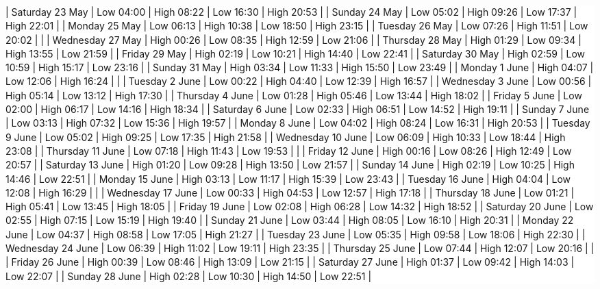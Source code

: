 | Saturday 23 May | Low 04:00 | High 08:22 | Low 16:30 | High 20:53 | 
| Sunday 24 May | Low 05:02 | High 09:26 | Low 17:37 | High 22:01 | 
| Monday 25 May | Low 06:13 | High 10:38 | Low 18:50 | High 23:15 | 
| Tuesday 26 May | Low 07:26 | High 11:51 | Low 20:02 |  | 
| Wednesday 27 May | High 00:26 | Low 08:35 | High 12:59 | Low 21:06 | 
| Thursday 28 May | High 01:29 | Low 09:34 | High 13:55 | Low 21:59 | 
| Friday 29 May | High 02:19 | Low 10:21 | High 14:40 | Low 22:41 | 
| Saturday 30 May | High 02:59 | Low 10:59 | High 15:17 | Low 23:16 | 
| Sunday 31 May | High 03:34 | Low 11:33 | High 15:50 | Low 23:49 | 
| Monday 1 June | High 04:07 | Low 12:06 | High 16:24 |  | 
| Tuesday 2 June | Low 00:22 | High 04:40 | Low 12:39 | High 16:57 | 
| Wednesday 3 June | Low 00:56 | High 05:14 | Low 13:12 | High 17:30 | 
| Thursday 4 June | Low 01:28 | High 05:46 | Low 13:44 | High 18:02 | 
| Friday 5 June | Low 02:00 | High 06:17 | Low 14:16 | High 18:34 | 
| Saturday 6 June | Low 02:33 | High 06:51 | Low 14:52 | High 19:11 | 
| Sunday 7 June | Low 03:13 | High 07:32 | Low 15:36 | High 19:57 | 
| Monday 8 June | Low 04:02 | High 08:24 | Low 16:31 | High 20:53 | 
| Tuesday 9 June | Low 05:02 | High 09:25 | Low 17:35 | High 21:58 | 
| Wednesday 10 June | Low 06:09 | High 10:33 | Low 18:44 | High 23:08 | 
| Thursday 11 June | Low 07:18 | High 11:43 | Low 19:53 |  | 
| Friday 12 June | High 00:16 | Low 08:26 | High 12:49 | Low 20:57 | 
| Saturday 13 June | High 01:20 | Low 09:28 | High 13:50 | Low 21:57 | 
| Sunday 14 June | High 02:19 | Low 10:25 | High 14:46 | Low 22:51 | 
| Monday 15 June | High 03:13 | Low 11:17 | High 15:39 | Low 23:43 | 
| Tuesday 16 June | High 04:04 | Low 12:08 | High 16:29 |  | 
| Wednesday 17 June | Low 00:33 | High 04:53 | Low 12:57 | High 17:18 | 
| Thursday 18 June | Low 01:21 | High 05:41 | Low 13:45 | High 18:05 | 
| Friday 19 June | Low 02:08 | High 06:28 | Low 14:32 | High 18:52 | 
| Saturday 20 June | Low 02:55 | High 07:15 | Low 15:19 | High 19:40 | 
| Sunday 21 June | Low 03:44 | High 08:05 | Low 16:10 | High 20:31 | 
| Monday 22 June | Low 04:37 | High 08:58 | Low 17:05 | High 21:27 | 
| Tuesday 23 June | Low 05:35 | High 09:58 | Low 18:06 | High 22:30 | 
| Wednesday 24 June | Low 06:39 | High 11:02 | Low 19:11 | High 23:35 | 
| Thursday 25 June | Low 07:44 | High 12:07 | Low 20:16 |  | 
| Friday 26 June | High 00:39 | Low 08:46 | High 13:09 | Low 21:15 | 
| Saturday 27 June | High 01:37 | Low 09:42 | High 14:03 | Low 22:07 | 
| Sunday 28 June | High 02:28 | Low 10:30 | High 14:50 | Low 22:51 | 